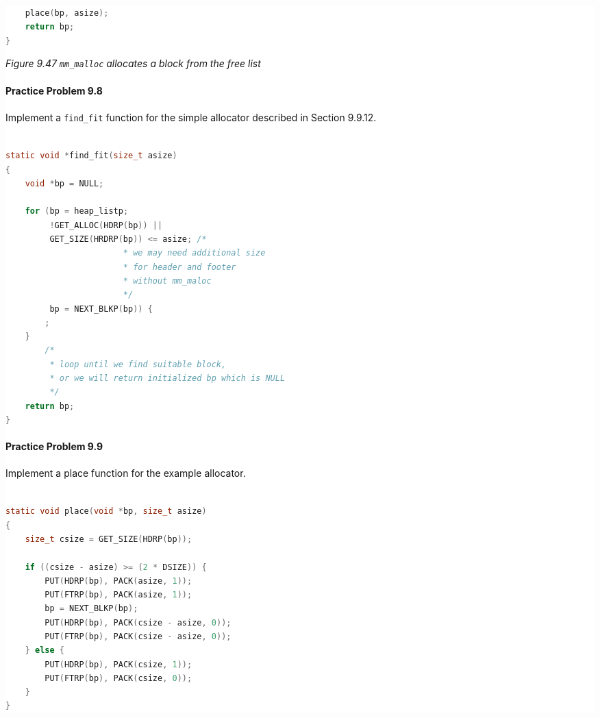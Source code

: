 ```c
	place(bp, asize);
	return bp;
}

```
_Figure 9.47 `mm_malloc` allocates a block from the free list_

#### Practice Problem 9.8 ####

Implement a `find_fit` function for the simple allocator described in Section 9.9.12.

```c

static void *find_fit(size_t asize)
{
	void *bp = NULL;

	for (bp = heap_listp;
	     !GET_ALLOC(HDRP(bp)) ||
	     GET_SIZE(HRDRP(bp)) <= asize; /*
					    * we may need additional size
					    * for header and footer
					    * without mm_maloc
					    */
	     bp = NEXT_BLKP(bp)) {
		;
	}
        /*
         * loop until we find suitable block,
         * or we will return initialized bp which is NULL
         */
	return bp;
}
```

#### Practice Problem 9.9 ####

Implement a place function for the example allocator.
```c

static void place(void *bp, size_t asize)
{
	size_t csize = GET_SIZE(HDRP(bp));

	if ((csize - asize) >= (2 * DSIZE)) {
		PUT(HDRP(bp), PACK(asize, 1));
		PUT(FTRP(bp), PACK(asize, 1));
		bp = NEXT_BLKP(bp);
		PUT(HDRP(bp), PACK(csize - asize, 0));
		PUT(FTRP(bp), PACK(csize - asize, 0));
	} else {
		PUT(HDRP(bp), PACK(csize, 1));
		PUT(FTRP(bp), PACK(csize, 0));
	}
}
```
